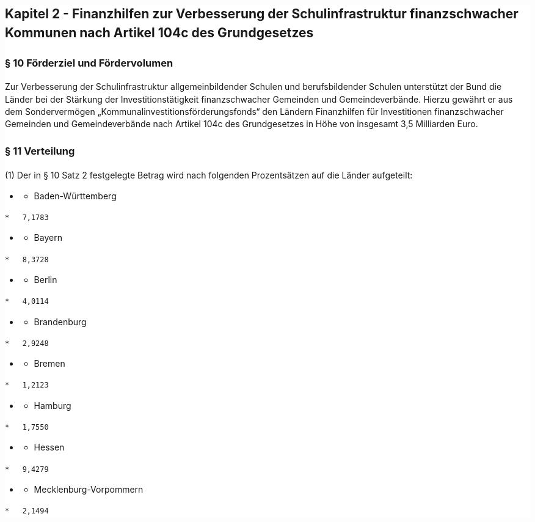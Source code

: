 ## Kapitel 2 - Finanzhilfen zur Verbesserung der Schulinfrastruktur finanzschwacher Kommunen nach Artikel 104c des Grundgesetzes



### § 10 Förderziel und Fördervolumen

Zur Verbesserung der Schulinfrastruktur allgemeinbildender Schulen und
berufsbildender Schulen unterstützt der Bund die Länder bei der
Stärkung der Investitionstätigkeit finanzschwacher Gemeinden und
Gemeindeverbände. Hierzu gewährt er aus dem Sondervermögen
„Kommunalinvestitionsförderungsfonds“ den Ländern Finanzhilfen für
Investitionen finanzschwacher Gemeinden und Gemeindeverbände nach
Artikel 104c des Grundgesetzes in Höhe von insgesamt 3,5 Milliarden
Euro.


### § 11 Verteilung

(1) Der in § 10 Satz 2 festgelegte Betrag wird nach folgenden
Prozentsätzen auf die Länder aufgeteilt:

*    *   Baden-Württemberg

    *   7,1783


*    *   Bayern

    *   8,3728


*    *   Berlin

    *   4,0114


*    *   Brandenburg

    *   2,9248


*    *   Bremen

    *   1,2123


*    *   Hamburg

    *   1,7550


*    *   Hessen

    *   9,4279


*    *   Mecklenburg-Vorpommern

    *   2,1494

